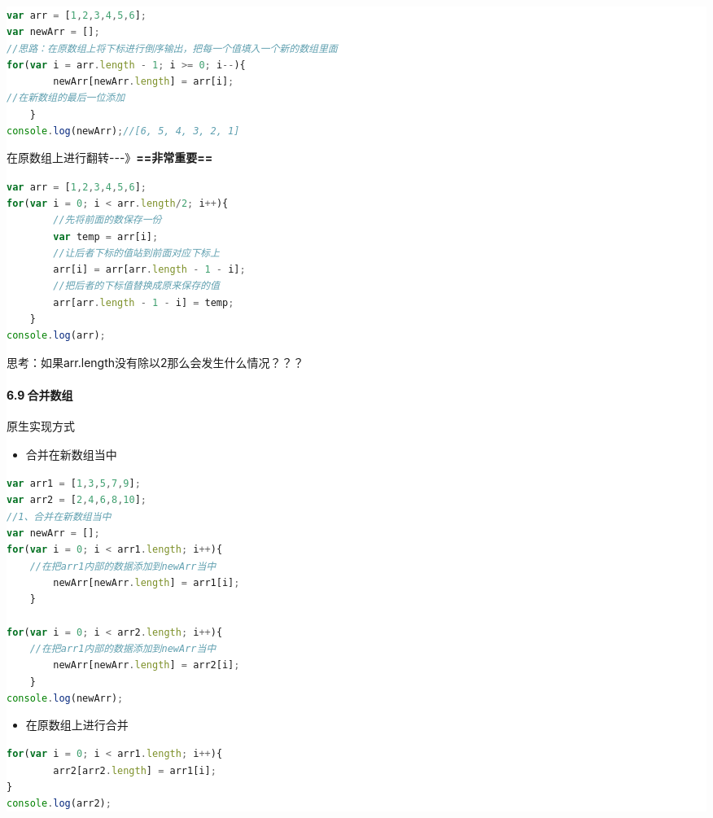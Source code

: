 ~~~js
var arr = [1,2,3,4,5,6];
var newArr = [];
//思路：在原数组上将下标进行倒序输出，把每一个值填入一个新的数组里面
for(var i = arr.length - 1; i >= 0; i--){
		newArr[newArr.length] = arr[i];
//在新数组的最后一位添加
	}
console.log(newArr);//[6, 5, 4, 3, 2, 1]
~~~

在原数组上进行翻转---》**==非常重要==**

~~~js
var arr = [1,2,3,4,5,6];
for(var i = 0; i < arr.length/2; i++){
    	//先将前面的数保存一份
		var temp = arr[i];
    	//让后者下标的值站到前面对应下标上
		arr[i] = arr[arr.length - 1 - i];
    	//把后者的下标值替换成原来保存的值
		arr[arr.length - 1 - i] = temp;
	}
console.log(arr);
~~~

思考：如果arr.length没有除以2那么会发生什么情况？？？

#### 6.9 合并数组

原生实现方式

- 合并在新数组当中

~~~js
var arr1 = [1,3,5,7,9];
var arr2 = [2,4,6,8,10];
//1、合并在新数组当中
var newArr = [];
for(var i = 0; i < arr1.length; i++){
	//在把arr1内部的数据添加到newArr当中
  		newArr[newArr.length] = arr1[i];
	}
			
for(var i = 0; i < arr2.length; i++){
	//在把arr1内部的数据添加到newArr当中
		newArr[newArr.length] = arr2[i];
	}
console.log(newArr);
~~~

- 在原数组上进行合并

~~~js
for(var i = 0; i < arr1.length; i++){
		arr2[arr2.length] = arr1[i];
}
console.log(arr2);
~~~
